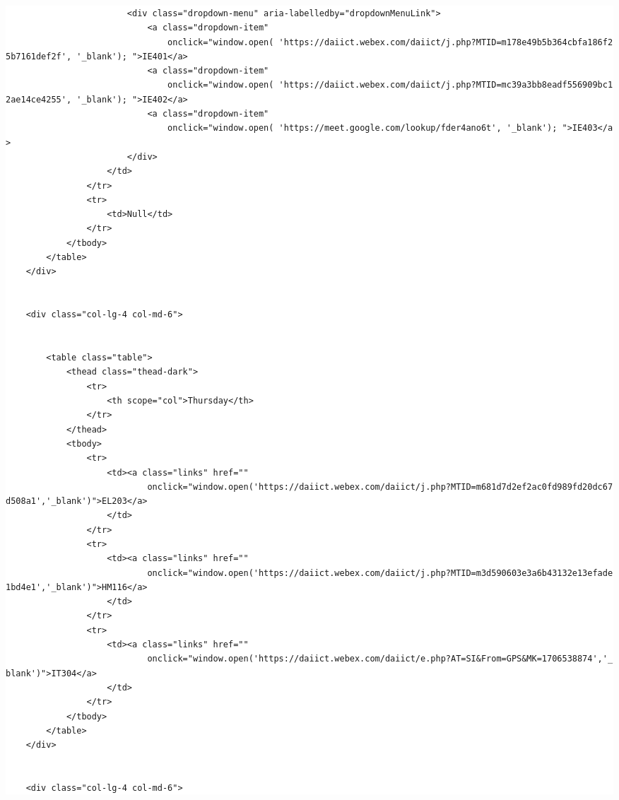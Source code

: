                            <div class="dropdown-menu" aria-labelledby="dropdownMenuLink">
                                <a class="dropdown-item"
                                    onclick="window.open( 'https://daiict.webex.com/daiict/j.php?MTID=m178e49b5b364cbfa186f25b7161def2f', '_blank'); ">IE401</a>
                                <a class="dropdown-item"
                                    onclick="window.open( 'https://daiict.webex.com/daiict/j.php?MTID=mc39a3bb8eadf556909bc12ae14ce4255', '_blank'); ">IE402</a>
                                <a class="dropdown-item"
                                    onclick="window.open( 'https://meet.google.com/lookup/fder4ano6t', '_blank'); ">IE403</a>
                            </div>
                        </td>
                    </tr>
                    <tr>
                        <td>Null</td>
                    </tr>
                </tbody>
            </table>
        </div>


        <div class="col-lg-4 col-md-6">


            <table class="table">
                <thead class="thead-dark">
                    <tr>
                        <th scope="col">Thursday</th>
                    </tr>
                </thead>
                <tbody>
                    <tr>
                        <td><a class="links" href=""
                                onclick="window.open('https://daiict.webex.com/daiict/j.php?MTID=m681d7d2ef2ac0fd989fd20dc67d508a1','_blank')">EL203</a>
                        </td>
                    </tr>
                    <tr>
                        <td><a class="links" href=""
                                onclick="window.open('https://daiict.webex.com/daiict/j.php?MTID=m3d590603e3a6b43132e13efade1bd4e1','_blank')">HM116</a>
                        </td>
                    </tr>
                    <tr>
                        <td><a class="links" href=""
                                onclick="window.open('https://daiict.webex.com/daiict/e.php?AT=SI&From=GPS&MK=1706538874','_blank')">IT304</a>
                        </td>
                    </tr>
                </tbody>
            </table>
        </div>


        <div class="col-lg-4 col-md-6">
